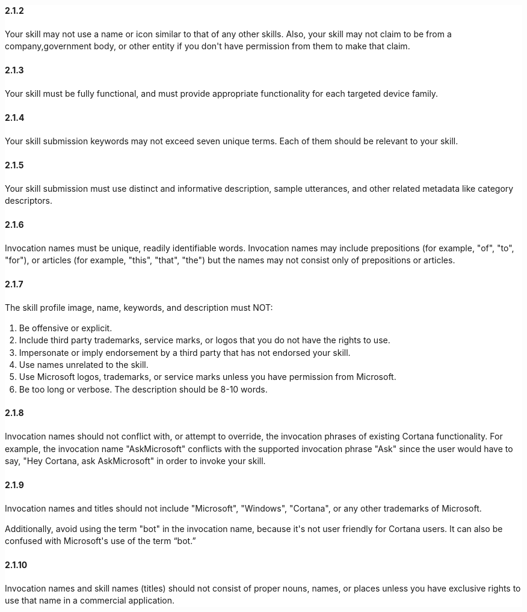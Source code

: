 #### 2.1.2

Your skill may not use a name or icon similar to that of any other skills. Also, your skill may not claim to be from a company,government body, or other entity if you don't have permission from them to make that claim.

#### 2.1.3

Your skill must be fully functional, and must provide appropriate functionality for each targeted device family.

#### 2.1.4

Your skill submission keywords may not exceed seven unique terms. Each of them should be relevant to your skill.

#### 2.1.5

Your skill submission must use distinct and informative description, sample utterances, and other related metadata like category descriptors.

#### 2.1.6

Invocation names must be unique, readily identifiable words. Invocation names may include prepositions (for example, "of", "to", "for"), or articles (for example, "this", "that", "the") but the names may not consist only of prepositions or articles.

#### 2.1.7

The skill profile image, name, keywords, and description must NOT:

1. Be offensive or explicit.
1. Include third party trademarks, service marks, or logos that you do not have the rights to use.
1. Impersonate or imply endorsement by a third party that has not endorsed your skill.
1. Use names unrelated to the skill.
1. Use Microsoft logos, trademarks, or service marks unless you have permission from Microsoft.
1. Be too long or verbose. The description should be 8-10 words.

#### 2.1.8

Invocation names should not conflict with, or attempt to override, the invocation phrases of existing Cortana functionality. For example, the invocation name "AskMicrosoft" conflicts with the supported invocation phrase "Ask" since the user would have to say, "Hey Cortana, ask AskMicrosoft" in order to invoke your skill.

#### 2.1.9

Invocation names and titles should not include "Microsoft", "Windows", "Cortana", or any other trademarks of Microsoft.

Additionally, avoid using the term "bot" in the invocation name, because it's not user friendly for Cortana users. It can also be confused with Microsoft's use of the term “bot.”

#### 2.1.10

Invocation names and skill names (titles) should not consist of proper nouns, names, or places unless you have exclusive rights to use that name in a commercial application.
